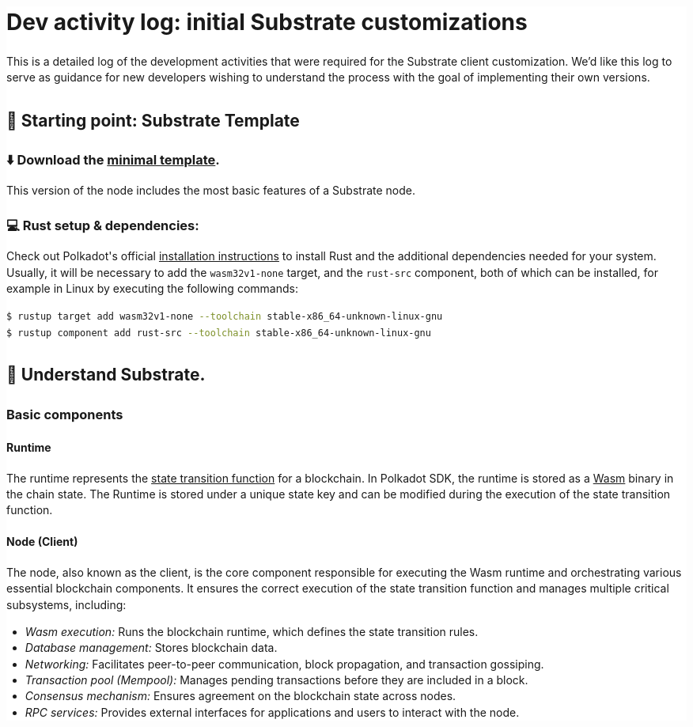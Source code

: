 # Dev activity log: initial Substrate customizations

This is a detailed log of the development activities that were required for the Substrate client customization. We’d like this log to serve as guidance for new developers wishing to understand the process with the goal of implementing their own versions.

## :checkered_flag: Starting point: Substrate Template

### :arrow_down: Download the [minimal template](https://github.com/paritytech/polkadot-sdk-minimal-template).

This version of the node includes the most basic features of a Substrate node.

### :computer: Rust setup & dependencies:

Check out Polkadot's official [installation instructions](https://docs.polkadot.com/develop/parachains/install-polkadot-sdk/) to install Rust and the additional dependencies needed for your system. 
Usually, it will be necessary to add the `wasm32v1-none` target, and the `rust-src` component, both of which can be installed, for example in Linux by executing the following commands:

```bash
$ rustup target add wasm32v1-none --toolchain stable-x86_64-unknown-linux-gnu
$ rustup component add rust-src --toolchain stable-x86_64-unknown-linux-gnu
```

## :book: Understand Substrate.

### Basic components

#### Runtime

The runtime represents the [state transition function](https://docs.polkadot.com/polkadot-protocol/glossary/#state-transition-function-stf) for a blockchain. In Polkadot SDK, the runtime is stored as a [Wasm](https://docs.polkadot.com/polkadot-protocol/glossary/#webassembly-wasm) binary in the chain state. The Runtime is stored under a unique state key and can be modified during the execution of the state transition function.

#### Node (Client)

The node, also known as the client, is the core component responsible for executing the Wasm runtime and orchestrating various essential blockchain components. It ensures the correct execution of the state transition function and manages multiple critical subsystems, including:
- *Wasm execution:* Runs the blockchain runtime, which defines the state transition rules.
- *Database management:* Stores blockchain data.
- *Networking:* Facilitates peer-to-peer communication, block propagation, and transaction gossiping.
- *Transaction pool (Mempool):* Manages pending transactions before they are included in a block.
- *Consensus mechanism:* Ensures agreement on the blockchain state across nodes.
- *RPC services:* Provides external interfaces for applications and users to interact with the node.
